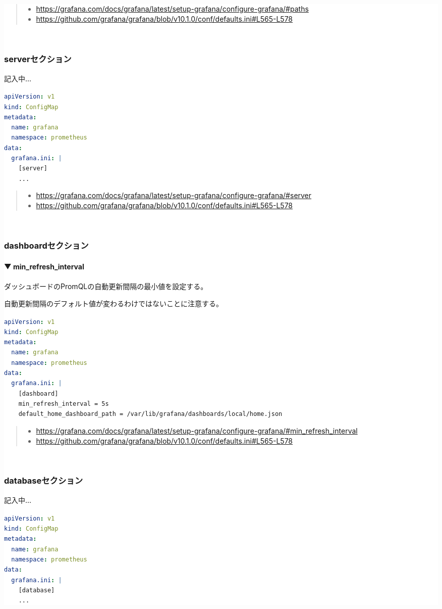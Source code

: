 > - https://grafana.com/docs/grafana/latest/setup-grafana/configure-grafana/#paths
> - https://github.com/grafana/grafana/blob/v10.1.0/conf/defaults.ini#L565-L578

<br>

### serverセクション

記入中...

```yaml
apiVersion: v1
kind: ConfigMap
metadata:
  name: grafana
  namespace: prometheus
data:
  grafana.ini: |
    [server]
    ...
```

> - https://grafana.com/docs/grafana/latest/setup-grafana/configure-grafana/#server
> - https://github.com/grafana/grafana/blob/v10.1.0/conf/defaults.ini#L565-L578

<br>

### dashboardセクション

#### ▼ min_refresh_interval

ダッシュボードのPromQLの自動更新間隔の最小値を設定する。

自動更新間隔のデフォルト値が変わるわけではないことに注意する。

```yaml
apiVersion: v1
kind: ConfigMap
metadata:
  name: grafana
  namespace: prometheus
data:
  grafana.ini: |
    [dashboard]
    min_refresh_interval = 5s
    default_home_dashboard_path = /var/lib/grafana/dashboards/local/home.json
```

> - https://grafana.com/docs/grafana/latest/setup-grafana/configure-grafana/#min_refresh_interval
> - https://github.com/grafana/grafana/blob/v10.1.0/conf/defaults.ini#L565-L578

<br>

### databaseセクション

記入中...

```yaml
apiVersion: v1
kind: ConfigMap
metadata:
  name: grafana
  namespace: prometheus
data:
  grafana.ini: |
    [database]
    ...
```

